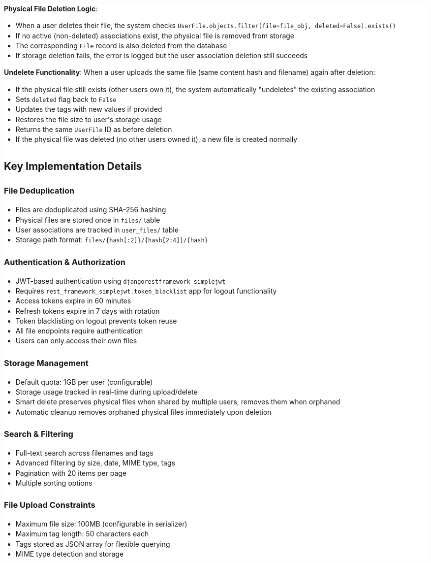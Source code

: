 **Physical File Deletion Logic**:
- When a user deletes their file, the system checks `UserFile.objects.filter(file=file_obj, deleted=False).exists()`
- If no active (non-deleted) associations exist, the physical file is removed from storage
- The corresponding `File` record is also deleted from the database
- If storage deletion fails, the error is logged but the user association deletion still succeeds

**Undelete Functionality**:
When a user uploads the same file (same content hash and filename) again after deletion:
- If the physical file still exists (other users own it), the system automatically "undeletes" the existing association
- Sets `deleted` flag back to `False`
- Updates the tags with new values if provided
- Restores the file size to user's storage usage
- Returns the same `UserFile` ID as before deletion
- If the physical file was deleted (no other users owned it), a new file is created normally

## Key Implementation Details

### File Deduplication
- Files are deduplicated using SHA-256 hashing
- Physical files are stored once in `files/` table
- User associations are tracked in `user_files/` table
- Storage path format: `files/{hash[:2]}/{hash[2:4]}/{hash}`

### Authentication & Authorization
- JWT-based authentication using `djangorestframework-simplejwt`
- Requires `rest_framework_simplejwt.token_blacklist` app for logout functionality
- Access tokens expire in 60 minutes
- Refresh tokens expire in 7 days with rotation
- Token blacklisting on logout prevents token reuse
- All file endpoints require authentication
- Users can only access their own files

### Storage Management
- Default quota: 1GB per user (configurable)
- Storage usage tracked in real-time during upload/delete
- Smart delete preserves physical files when shared by multiple users, removes them when orphaned
- Automatic cleanup removes orphaned physical files immediately upon deletion

### Search & Filtering
- Full-text search across filenames and tags
- Advanced filtering by size, date, MIME type, tags
- Pagination with 20 items per page
- Multiple sorting options

### File Upload Constraints
- Maximum file size: 100MB (configurable in serializer)
- Maximum tag length: 50 characters each
- Tags stored as JSON array for flexible querying
- MIME type detection and storage
